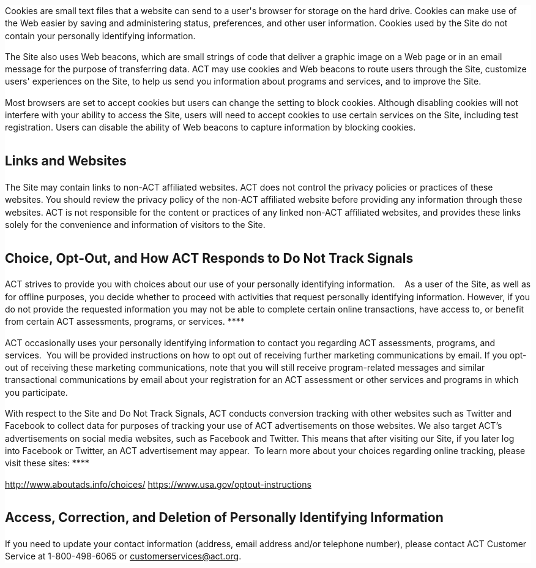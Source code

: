 Cookies are small text files that a website can send to a user's browser for storage on the hard drive. Cookies can make use of the Web easier by saving and administering status, preferences, and other user information. Cookies used by the Site do not contain your personally identifying information.

The Site also uses Web beacons, which are small strings of code that deliver a graphic image on a Web page or in an email message for the purpose of transferring data. ACT may use cookies and Web beacons to route users through the Site, customize users' experiences on the Site, to help us send you information about programs and services, and to improve the Site.

Most browsers are set to accept cookies but users can change the setting to block cookies. Although disabling cookies will not interfere with your ability to access the Site, users will need to accept cookies to use certain services on the Site, including test registration. Users can disable the ability of Web beacons to capture information by blocking cookies.

## Links and Websites

The Site may contain links to non-ACT affiliated websites. ACT does not control the privacy policies or practices of these websites. You should review the privacy policy of the non-ACT affiliated website before providing any information through these websites. ACT is not responsible for the content or practices of any linked non-ACT affiliated websites, and provides these links solely for the convenience and information of visitors to the Site.

## Choice, Opt-Out, and How ACT Responds to Do Not Track Signals

ACT strives to provide you with choices about our use of your personally identifying information.    As a user of the Site, as well as for offline purposes, you decide whether to proceed with activities that request personally identifying information. However, if you do not provide the requested information you may not be able to complete certain online transactions, have access to, or benefit from certain ACT assessments, programs, or services. ****

ACT occasionally uses your personally identifying information to contact you regarding ACT assessments, programs, and services.  You will be provided instructions on how to opt out of receiving further marketing communications by email. If you opt-out of receiving these marketing communications, note that you will still receive program-related messages and similar transactional communications by email about your registration for an ACT assessment or other services and programs in which you participate.

With respect to the Site and Do Not Track Signals, ACT conducts conversion tracking with other websites such as Twitter and Facebook to collect data for purposes of tracking your use of ACT advertisements on those websites. We also target ACT’s advertisements on social media websites, such as Facebook and Twitter. This means that after visiting our Site, if you later log into Facebook or Twitter, an ACT advertisement may appear.  To learn more about your choices regarding online tracking, please visit these sites: ****

<http://www.aboutads.info/choices/> <https://www.usa.gov/optout-instructions>

## Access, Correction, and Deletion of Personally Identifying Information

If you need to update your contact information (address, email address and/or telephone number), please contact ACT Customer Service at 1-800-498-6065 or [customerservices@act.org](mailto:customerservices@act.org).
